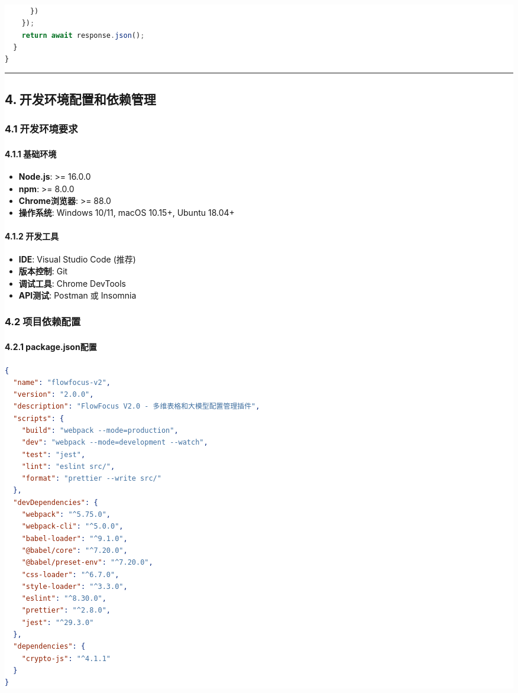 ```javascript
      })
    });
    return await response.json();
  }
}
```

---

## 4. 开发环境配置和依赖管理

### 4.1 开发环境要求

#### 4.1.1 基础环境
- **Node.js**: >= 16.0.0
- **npm**: >= 8.0.0
- **Chrome浏览器**: >= 88.0
- **操作系统**: Windows 10/11, macOS 10.15+, Ubuntu 18.04+

#### 4.1.2 开发工具
- **IDE**: Visual Studio Code (推荐)
- **版本控制**: Git
- **调试工具**: Chrome DevTools
- **API测试**: Postman 或 Insomnia

### 4.2 项目依赖配置

#### 4.2.1 package.json配置
```json
{
  "name": "flowfocus-v2",
  "version": "2.0.0",
  "description": "FlowFocus V2.0 - 多维表格和大模型配置管理插件",
  "scripts": {
    "build": "webpack --mode=production",
    "dev": "webpack --mode=development --watch",
    "test": "jest",
    "lint": "eslint src/",
    "format": "prettier --write src/"
  },
  "devDependencies": {
    "webpack": "^5.75.0",
    "webpack-cli": "^5.0.0",
    "babel-loader": "^9.1.0",
    "@babel/core": "^7.20.0",
    "@babel/preset-env": "^7.20.0",
    "css-loader": "^6.7.0",
    "style-loader": "^3.3.0",
    "eslint": "^8.30.0",
    "prettier": "^2.8.0",
    "jest": "^29.3.0"
  },
  "dependencies": {
    "crypto-js": "^4.1.1"
  }
}
```
